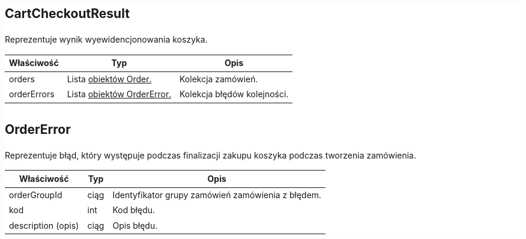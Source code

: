 ## <a name="cartcheckoutresult"></a>CartCheckoutResult

Reprezentuje wynik wyewidencjonowania koszyka.

| Właściwość    | Typ                                              | Opis                     |
|-------------|---------------------------------------------------|---------------------------------|
| orders      | Lista [obiektów Order.](order-resources.md#order)         | Kolekcja zamówień.       |
| orderErrors | Lista [obiektów OrderError.](#ordererror) | Kolekcja błędów kolejności. |

## <a name="ordererror"></a>OrderError

Reprezentuje błąd, który występuje podczas finalizacji zakupu koszyka podczas tworzenia zamówienia.

| Właściwość     | Typ   | Opis                                     |
|--------------|--------|-------------------------------------------------|
| orderGroupId | ciąg | Identyfikator grupy zamówień zamówienia z błędem. |
| kod         | int    | Kod błędu.                                 |
| description (opis)  | ciąg | Opis błędu.                   |
